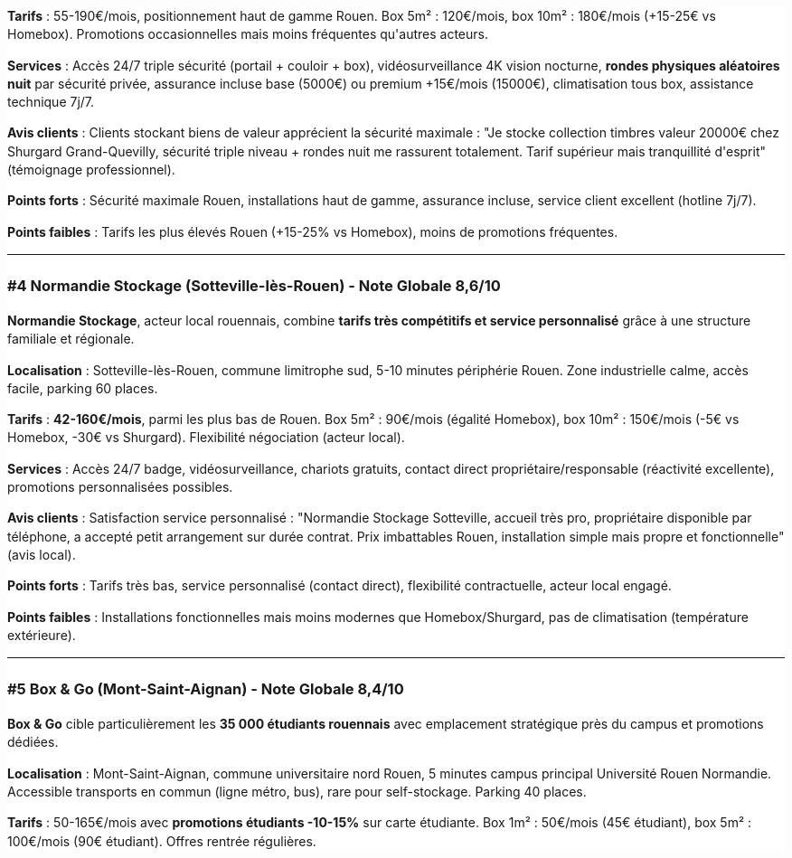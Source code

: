 **Tarifs** : 55-190€/mois, positionnement haut de gamme Rouen. Box 5m² : 120€/mois, box 10m² : 180€/mois (+15-25€ vs Homebox). Promotions occasionnelles mais moins fréquentes qu'autres acteurs.

**Services** : Accès 24/7 triple sécurité (portail + couloir + box), vidéosurveillance 4K vision nocturne, **rondes physiques aléatoires nuit** par sécurité privée, assurance incluse base (5000€) ou premium +15€/mois (15000€), climatisation tous box, assistance technique 7j/7.

**Avis clients** : Clients stockant biens de valeur apprécient la sécurité maximale : "Je stocke collection timbres valeur 20000€ chez Shurgard Grand-Quevilly, sécurité triple niveau + rondes nuit me rassurent totalement. Tarif supérieur mais tranquillité d'esprit" (témoignage professionnel).

**Points forts** : Sécurité maximale Rouen, installations haut de gamme, assurance incluse, service client excellent (hotline 7j/7).

**Points faibles** : Tarifs les plus élevés Rouen (+15-25% vs Homebox), moins de promotions fréquentes.

---

### #4 Normandie Stockage (Sotteville-lès-Rouen) - Note Globale 8,6/10

**Normandie Stockage**, acteur local rouennais, combine **tarifs très compétitifs et service personnalisé** grâce à une structure familiale et régionale.

**Localisation** : Sotteville-lès-Rouen, commune limitrophe sud, 5-10 minutes périphérie Rouen. Zone industrielle calme, accès facile, parking 60 places.

**Tarifs** : **42-160€/mois**, parmi les plus bas de Rouen. Box 5m² : 90€/mois (égalité Homebox), box 10m² : 150€/mois (-5€ vs Homebox, -30€ vs Shurgard). Flexibilité négociation (acteur local).

**Services** : Accès 24/7 badge, vidéosurveillance, chariots gratuits, contact direct propriétaire/responsable (réactivité excellente), promotions personnalisées possibles.

**Avis clients** : Satisfaction service personnalisé : "Normandie Stockage Sotteville, accueil très pro, propriétaire disponible par téléphone, a accepté petit arrangement sur durée contrat. Prix imbattables Rouen, installation simple mais propre et fonctionnelle" (avis local).

**Points forts** : Tarifs très bas, service personnalisé (contact direct), flexibilité contractuelle, acteur local engagé.

**Points faibles** : Installations fonctionnelles mais moins modernes que Homebox/Shurgard, pas de climatisation (température extérieure).

---

### #5 Box & Go (Mont-Saint-Aignan) - Note Globale 8,4/10

**Box & Go** cible particulièrement les **35 000 étudiants rouennais** avec emplacement stratégique près du campus et promotions dédiées.

**Localisation** : Mont-Saint-Aignan, commune universitaire nord Rouen, 5 minutes campus principal Université Rouen Normandie. Accessible transports en commun (ligne métro, bus), rare pour self-stockage. Parking 40 places.

**Tarifs** : 50-165€/mois avec **promotions étudiants -10-15%** sur carte étudiante. Box 1m² : 50€/mois (45€ étudiant), box 5m² : 100€/mois (90€ étudiant). Offres rentrée régulières.
